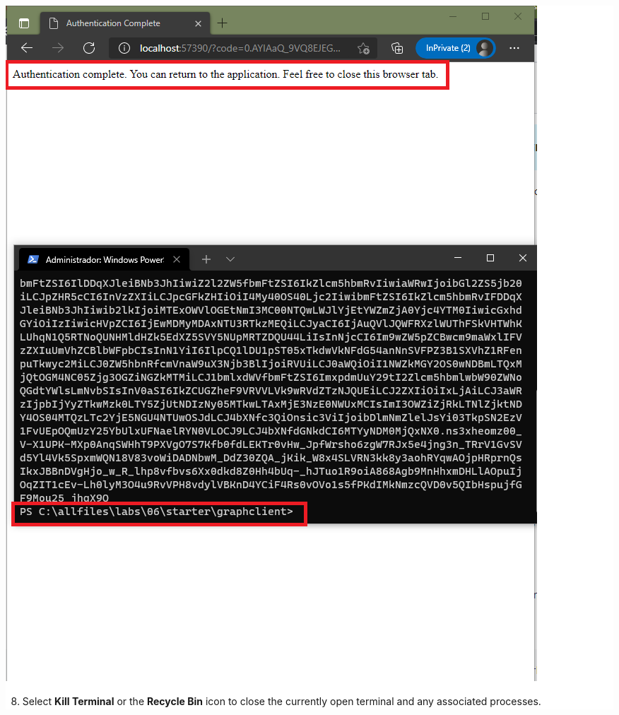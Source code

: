    ![LAB06-Az204_42](Evidencia/LAB06-Az204_42.png)

8. Select **Kill Terminal** or the **Recycle Bin** icon to close the currently open terminal and any associated processes.
